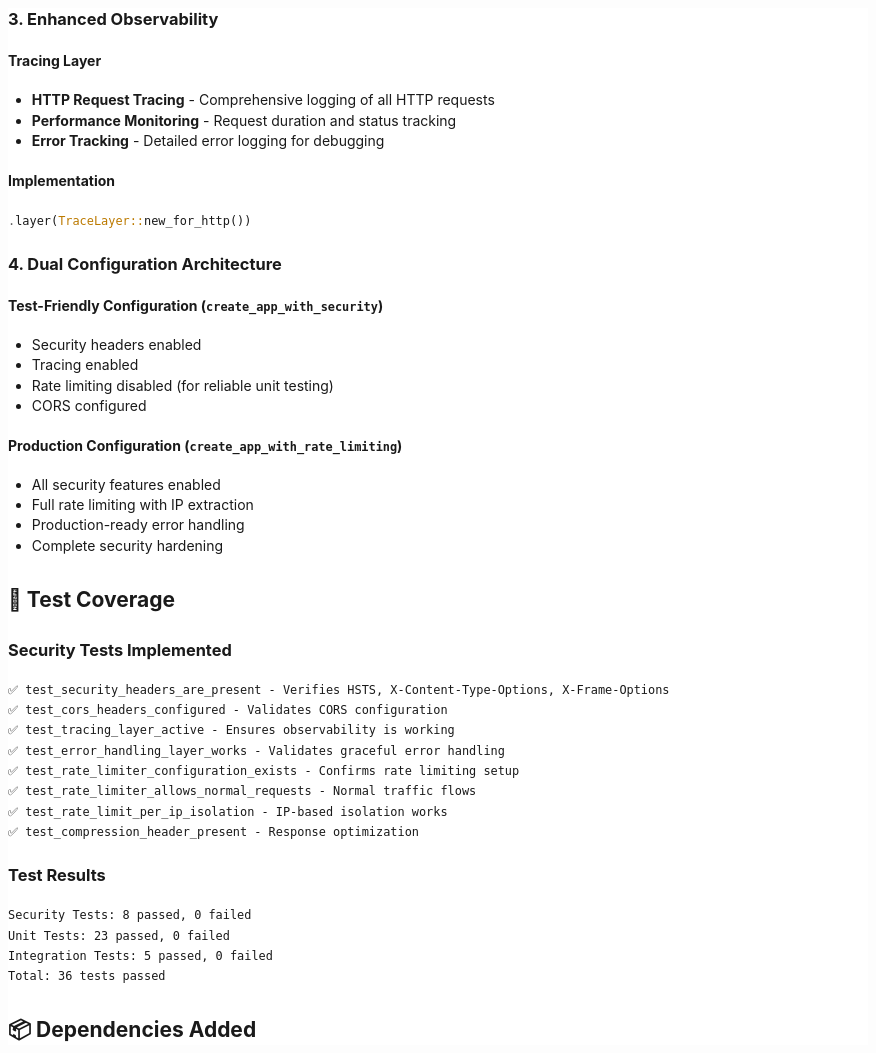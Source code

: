 ### 3. **Enhanced Observability**

#### **Tracing Layer**
- **HTTP Request Tracing** - Comprehensive logging of all HTTP requests
- **Performance Monitoring** - Request duration and status tracking
- **Error Tracking** - Detailed error logging for debugging

#### **Implementation**
```rust
.layer(TraceLayer::new_for_http())
```

### 4. **Dual Configuration Architecture**

#### **Test-Friendly Configuration** (`create_app_with_security`)
- Security headers enabled
- Tracing enabled
- Rate limiting disabled (for reliable unit testing)
- CORS configured

#### **Production Configuration** (`create_app_with_rate_limiting`)
- All security features enabled
- Full rate limiting with IP extraction
- Production-ready error handling
- Complete security hardening

## 🧪 Test Coverage

### **Security Tests Implemented**
```
✅ test_security_headers_are_present - Verifies HSTS, X-Content-Type-Options, X-Frame-Options
✅ test_cors_headers_configured - Validates CORS configuration
✅ test_tracing_layer_active - Ensures observability is working
✅ test_error_handling_layer_works - Validates graceful error handling
✅ test_rate_limiter_configuration_exists - Confirms rate limiting setup
✅ test_rate_limiter_allows_normal_requests - Normal traffic flows
✅ test_rate_limit_per_ip_isolation - IP-based isolation works
✅ test_compression_header_present - Response optimization
```

### **Test Results**
```
Security Tests: 8 passed, 0 failed
Unit Tests: 23 passed, 0 failed  
Integration Tests: 5 passed, 0 failed
Total: 36 tests passed
```

## 📦 Dependencies Added
